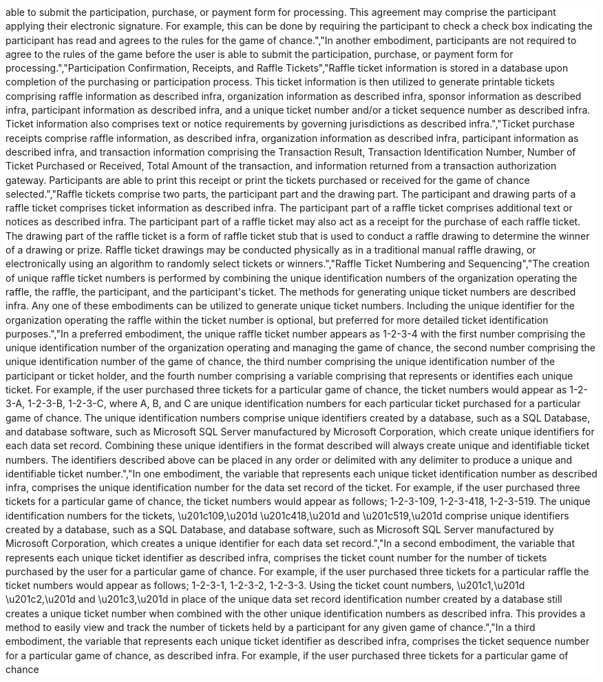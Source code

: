 able to submit the participation, purchase, or payment form for processing. This agreement may comprise the participant applying their electronic signature. For example, this can be done by requiring the participant to check a check box indicating the participant has read and agrees to the rules for the game of chance.","In another embodiment, participants are not required to agree to the rules of the game before the user is able to submit the participation, purchase, or payment form for processing.","Participation Confirmation, Receipts, and Raffle Tickets","Raffle ticket information is stored in a database upon completion of the purchasing or participation process. This ticket information is then utilized to generate printable tickets comprising raffle information as described infra, organization information as described infra, sponsor information as described infra, participant information as described infra, and a unique ticket number and\/or a ticket sequence number as described infra. Ticket information also comprises text or notice requirements by governing jurisdictions as described infra.","Ticket purchase receipts comprise raffle information, as described infra, organization information as described infra, participant information as described infra, and transaction information comprising the Transaction Result, Transaction Identification Number, Number of Ticket Purchased or Received, Total Amount of the transaction, and information returned from a transaction authorization gateway. Participants are able to print this receipt or print the tickets purchased or received for the game of chance selected.","Raffle tickets comprise two parts, the participant part and the drawing part. The participant and drawing parts of a raffle ticket comprises ticket information as described infra. The participant part of a raffle ticket comprises additional text or notices as described infra. The participant part of a raffle ticket may also act as a receipt for the purchase of each raffle ticket. The drawing part of the raffle ticket is a form of raffle ticket stub that is used to conduct a raffle drawing to determine the winner of a drawing or prize. Raffle ticket drawings may be conducted physically as in a traditional manual raffle drawing, or electronically using an algorithm to randomly select tickets or winners.","Raffle Ticket Numbering and Sequencing","The creation of unique raffle ticket numbers is performed by combining the unique identification numbers of the organization operating the raffle, the raffle, the participant, and the participant's ticket. The methods for generating unique ticket numbers are described infra. Any one of these embodiments can be utilized to generate unique ticket numbers. Including the unique identifier for the organization operating the raffle within the ticket number is optional, but preferred for more detailed ticket identification purposes.","In a preferred embodiment, the unique raffle ticket number appears as 1-2-3-4 with the first number comprising the unique identification number of the organization operating and managing the game of chance, the second number comprising the unique identification number of the game of chance, the third number comprising the unique identification number of the participant or ticket holder, and the fourth number comprising a variable comprising that represents or identifies each unique ticket. For example, if the user purchased three tickets for a particular game of chance, the ticket numbers would appear as 1-2-3-A, 1-2-3-B, 1-2-3-C, where A, B, and C are unique identification numbers for each particular ticket purchased for a particular game of chance. The unique identification numbers comprise unique identifiers created by a database, such as a SQL Database, and database software, such as Microsoft SQL Server manufactured by Microsoft Corporation, which create unique identifiers for each data set record. Combining these unique identifiers in the format described will always create unique and identifiable ticket numbers. The identifiers described above can be placed in any order or delimited with any delimiter to produce a unique and identifiable ticket number.","In one embodiment, the variable that represents each unique ticket identification number as described infra, comprises the unique identification number for the data set record of the ticket. For example, if the user purchased three tickets for a particular game of chance, the ticket numbers would appear as follows; 1-2-3-109, 1-2-3-418, 1-2-3-519. The unique identification numbers for the tickets, \u201c109,\u201d \u201c418,\u201d and \u201c519,\u201d comprise unique identifiers created by a database, such as a SQL Database, and database software, such as Microsoft SQL Server manufactured by Microsoft Corporation, which creates a unique identifier for each data set record.","In a second embodiment, the variable that represents each unique ticket identifier as described infra, comprises the ticket count number for the number of tickets purchased by the user for a particular game of chance. For example, if the user purchased three tickets for a particular raffle the ticket numbers would appear as follows; 1-2-3-1, 1-2-3-2, 1-2-3-3. Using the ticket count numbers, \u201c1,\u201d \u201c2,\u201d and \u201c3,\u201d in place of the unique data set record identification number created by a database still creates a unique ticket number when combined with the other unique identification numbers as described infra. This provides a method to easily view and track the number of tickets held by a participant for any given game of chance.","In a third embodiment, the variable that represents each unique ticket identifier as described infra, comprises the ticket sequence number for a particular game of chance, as described infra. For example, if the user purchased three tickets for a particular game of chance